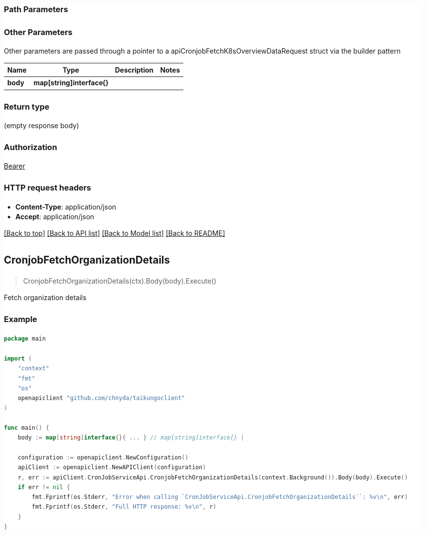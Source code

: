 ### Path Parameters



### Other Parameters

Other parameters are passed through a pointer to a apiCronjobFetchK8sOverviewDataRequest struct via the builder pattern


Name | Type | Description  | Notes
------------- | ------------- | ------------- | -------------
 **body** | **map[string]interface{}** |  | 

### Return type

 (empty response body)

### Authorization

[Bearer](../README.md#Bearer)

### HTTP request headers

- **Content-Type**: application/json
- **Accept**: application/json

[[Back to top]](#) [[Back to API list]](../README.md#documentation-for-api-endpoints)
[[Back to Model list]](../README.md#documentation-for-models)
[[Back to README]](../README.md)


## CronjobFetchOrganizationDetails

> CronjobFetchOrganizationDetails(ctx).Body(body).Execute()

Fetch organization details

### Example

```go
package main

import (
    "context"
    "fmt"
    "os"
    openapiclient "github.com/chnyda/taikungoclient"
)

func main() {
    body := map[string]interface{}{ ... } // map[string]interface{} | 

    configuration := openapiclient.NewConfiguration()
    apiClient := openapiclient.NewAPIClient(configuration)
    r, err := apiClient.CronJobServiceApi.CronjobFetchOrganizationDetails(context.Background()).Body(body).Execute()
    if err != nil {
        fmt.Fprintf(os.Stderr, "Error when calling `CronJobServiceApi.CronjobFetchOrganizationDetails``: %v\n", err)
        fmt.Fprintf(os.Stderr, "Full HTTP response: %v\n", r)
    }
}
```
